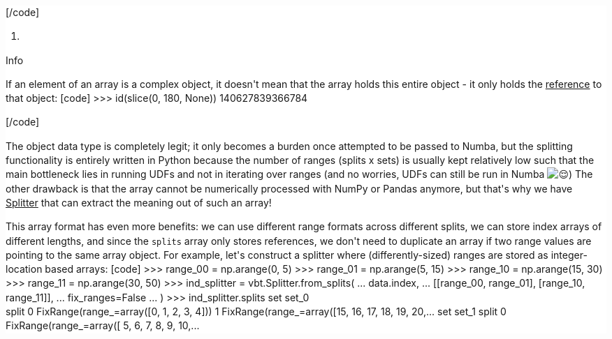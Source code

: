 [/code]

 1. 

Info

If an element of an array is a complex object, it doesn't mean that the array holds this entire object - it only holds the [reference](https://realpython.com/lessons/object-value-vs-object-identity/) to that object:
[code] 
 [](https://vectorbt.pro/pvt_7a467f6b/tutorials/cross-validation/splitter/#__codelineno-9-1)>>> id(slice(0, 180, None))
 [](https://vectorbt.pro/pvt_7a467f6b/tutorials/cross-validation/splitter/#__codelineno-9-2)140627839366784
 
[/code]

The object data type is completely legit; it only becomes a burden once attempted to be passed to Numba, but the splitting functionality is entirely written in Python because the number of ranges (splits x sets) is usually kept relatively low such that the main bottleneck lies in running UDFs and not in iterating over ranges (and no worries, UDFs can still be run in Numba ![😌](https://cdn.jsdelivr.net/gh/jdecked/twemoji@15.0.3/assets/svg/1f60c.svg)) The other drawback is that the array cannot be numerically processed with NumPy or Pandas anymore, but that's why we have [Splitter](https://vectorbt.pro/pvt_7a467f6b/api/generic/splitting/base/#vectorbtpro.generic.splitting.base.Splitter) that can extract the meaning out of such an array!

This array format has even more benefits: we can use different range formats across different splits, we can store index arrays of different lengths, and since the `splits` array only stores references, we don't need to duplicate an array if two range values are pointing to the same array object. For example, let's construct a splitter where (differently-sized) ranges are stored as integer-location based arrays:
[code] 
 [](https://vectorbt.pro/pvt_7a467f6b/tutorials/cross-validation/splitter/#__codelineno-10-1)>>> range_00 = np.arange(0, 5)
 [](https://vectorbt.pro/pvt_7a467f6b/tutorials/cross-validation/splitter/#__codelineno-10-2)>>> range_01 = np.arange(5, 15)
 [](https://vectorbt.pro/pvt_7a467f6b/tutorials/cross-validation/splitter/#__codelineno-10-3)>>> range_10 = np.arange(15, 30)
 [](https://vectorbt.pro/pvt_7a467f6b/tutorials/cross-validation/splitter/#__codelineno-10-4)>>> range_11 = np.arange(30, 50)
 [](https://vectorbt.pro/pvt_7a467f6b/tutorials/cross-validation/splitter/#__codelineno-10-5)
 [](https://vectorbt.pro/pvt_7a467f6b/tutorials/cross-validation/splitter/#__codelineno-10-6)>>> ind_splitter = vbt.Splitter.from_splits(
 [](https://vectorbt.pro/pvt_7a467f6b/tutorials/cross-validation/splitter/#__codelineno-10-7)... data.index,
 [](https://vectorbt.pro/pvt_7a467f6b/tutorials/cross-validation/splitter/#__codelineno-10-8)... [[range_00, range_01], [range_10, range_11]],
 [](https://vectorbt.pro/pvt_7a467f6b/tutorials/cross-validation/splitter/#__codelineno-10-9)... fix_ranges=False
 [](https://vectorbt.pro/pvt_7a467f6b/tutorials/cross-validation/splitter/#__codelineno-10-10)... )
 [](https://vectorbt.pro/pvt_7a467f6b/tutorials/cross-validation/splitter/#__codelineno-10-11)>>> ind_splitter.splits
 [](https://vectorbt.pro/pvt_7a467f6b/tutorials/cross-validation/splitter/#__codelineno-10-12)set set_0 \
 [](https://vectorbt.pro/pvt_7a467f6b/tutorials/cross-validation/splitter/#__codelineno-10-13)split 
 [](https://vectorbt.pro/pvt_7a467f6b/tutorials/cross-validation/splitter/#__codelineno-10-14)0 FixRange(range_=array([0, 1, 2, 3, 4])) 
 [](https://vectorbt.pro/pvt_7a467f6b/tutorials/cross-validation/splitter/#__codelineno-10-15)1 FixRange(range_=array([15, 16, 17, 18, 19, 20,... 
 [](https://vectorbt.pro/pvt_7a467f6b/tutorials/cross-validation/splitter/#__codelineno-10-16)
 [](https://vectorbt.pro/pvt_7a467f6b/tutorials/cross-validation/splitter/#__codelineno-10-17)set set_1 
 [](https://vectorbt.pro/pvt_7a467f6b/tutorials/cross-validation/splitter/#__codelineno-10-18)split 
 [](https://vectorbt.pro/pvt_7a467f6b/tutorials/cross-validation/splitter/#__codelineno-10-19)0 FixRange(range_=array([ 5, 6, 7, 8, 9, 10,... 